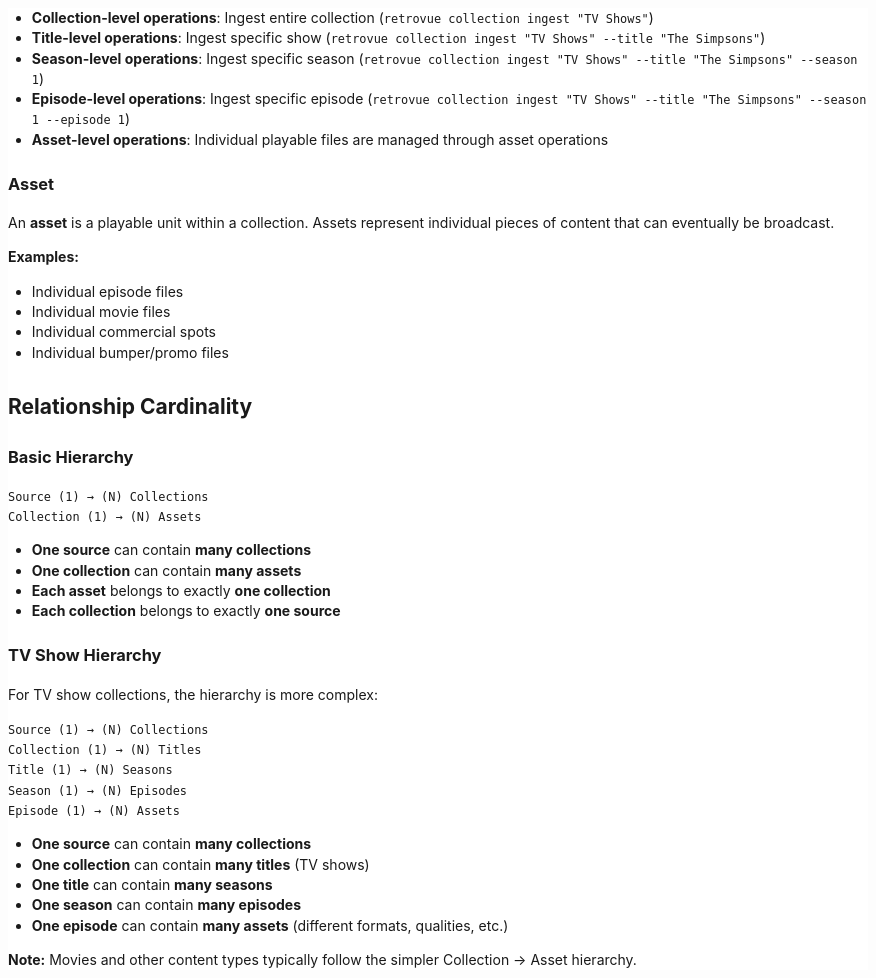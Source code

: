 - **Collection-level operations**: Ingest entire collection (`retrovue collection ingest "TV Shows"`)
- **Title-level operations**: Ingest specific show (`retrovue collection ingest "TV Shows" --title "The Simpsons"`)
- **Season-level operations**: Ingest specific season (`retrovue collection ingest "TV Shows" --title "The Simpsons" --season 1`)
- **Episode-level operations**: Ingest specific episode (`retrovue collection ingest "TV Shows" --title "The Simpsons" --season 1 --episode 1`)
- **Asset-level operations**: Individual playable files are managed through asset operations

### Asset

An **asset** is a playable unit within a collection. Assets represent individual pieces of content that can eventually be broadcast.

**Examples:**

- Individual episode files
- Individual movie files
- Individual commercial spots
- Individual bumper/promo files

## Relationship Cardinality

### Basic Hierarchy

```
Source (1) → (N) Collections
Collection (1) → (N) Assets
```

- **One source** can contain **many collections**
- **One collection** can contain **many assets**
- **Each asset** belongs to exactly **one collection**
- **Each collection** belongs to exactly **one source**

### TV Show Hierarchy

For TV show collections, the hierarchy is more complex:

```
Source (1) → (N) Collections
Collection (1) → (N) Titles
Title (1) → (N) Seasons
Season (1) → (N) Episodes
Episode (1) → (N) Assets
```

- **One source** can contain **many collections**
- **One collection** can contain **many titles** (TV shows)
- **One title** can contain **many seasons**
- **One season** can contain **many episodes**
- **One episode** can contain **many assets** (different formats, qualities, etc.)

**Note:** Movies and other content types typically follow the simpler Collection → Asset hierarchy.

